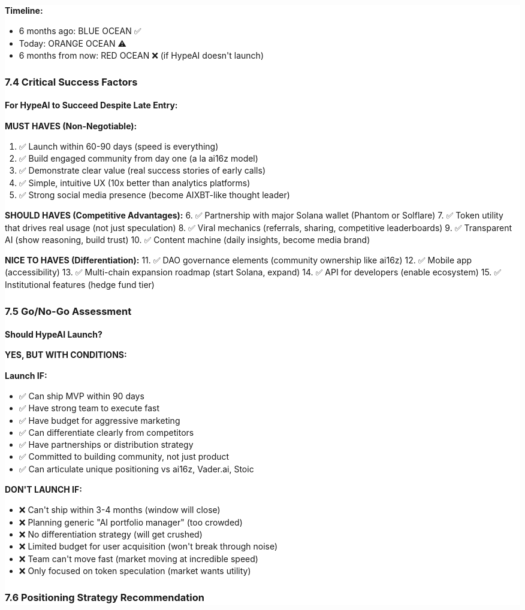 **Timeline:**
- 6 months ago: BLUE OCEAN ✅
- Today: ORANGE OCEAN ⚠️
- 6 months from now: RED OCEAN ❌ (if HypeAI doesn't launch)

### 7.4 Critical Success Factors

**For HypeAI to Succeed Despite Late Entry:**

**MUST HAVES (Non-Negotiable):**
1. ✅ Launch within 60-90 days (speed is everything)
2. ✅ Build engaged community from day one (a la ai16z model)
3. ✅ Demonstrate clear value (real success stories of early calls)
4. ✅ Simple, intuitive UX (10x better than analytics platforms)
5. ✅ Strong social media presence (become AIXBT-like thought leader)

**SHOULD HAVES (Competitive Advantages):**
6. ✅ Partnership with major Solana wallet (Phantom or Solflare)
7. ✅ Token utility that drives real usage (not just speculation)
8. ✅ Viral mechanics (referrals, sharing, competitive leaderboards)
9. ✅ Transparent AI (show reasoning, build trust)
10. ✅ Content machine (daily insights, become media brand)

**NICE TO HAVES (Differentiation):**
11. ✅ DAO governance elements (community ownership like ai16z)
12. ✅ Mobile app (accessibility)
13. ✅ Multi-chain expansion roadmap (start Solana, expand)
14. ✅ API for developers (enable ecosystem)
15. ✅ Institutional features (hedge fund tier)

### 7.5 Go/No-Go Assessment

**Should HypeAI Launch?**

**YES, BUT WITH CONDITIONS:**

**Launch IF:**
- ✅ Can ship MVP within 90 days
- ✅ Have strong team to execute fast
- ✅ Have budget for aggressive marketing
- ✅ Can differentiate clearly from competitors
- ✅ Have partnerships or distribution strategy
- ✅ Committed to building community, not just product
- ✅ Can articulate unique positioning vs ai16z, Vader.ai, Stoic

**DON'T LAUNCH IF:**
- ❌ Can't ship within 3-4 months (window will close)
- ❌ Planning generic "AI portfolio manager" (too crowded)
- ❌ No differentiation strategy (will get crushed)
- ❌ Limited budget for user acquisition (won't break through noise)
- ❌ Team can't move fast (market moving at incredible speed)
- ❌ Only focused on token speculation (market wants utility)

### 7.6 Positioning Strategy Recommendation
